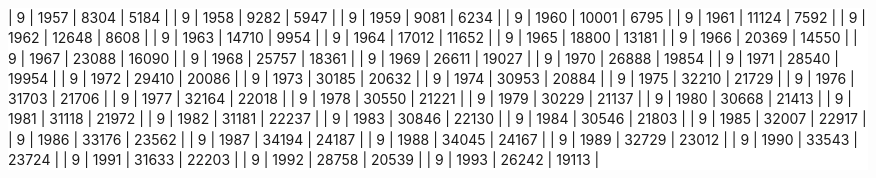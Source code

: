 | 9 | 1957 | 8304 | 5184 |
| 9 | 1958 | 9282 | 5947 |
| 9 | 1959 | 9081 | 6234 |
| 9 | 1960 | 10001 | 6795 |
| 9 | 1961 | 11124 | 7592 |
| 9 | 1962 | 12648 | 8608 |
| 9 | 1963 | 14710 | 9954 |
| 9 | 1964 | 17012 | 11652 |
| 9 | 1965 | 18800 | 13181 |
| 9 | 1966 | 20369 | 14550 |
| 9 | 1967 | 23088 | 16090 |
| 9 | 1968 | 25757 | 18361 |
| 9 | 1969 | 26611 | 19027 |
| 9 | 1970 | 26888 | 19854 |
| 9 | 1971 | 28540 | 19954 |
| 9 | 1972 | 29410 | 20086 |
| 9 | 1973 | 30185 | 20632 |
| 9 | 1974 | 30953 | 20884 |
| 9 | 1975 | 32210 | 21729 |
| 9 | 1976 | 31703 | 21706 |
| 9 | 1977 | 32164 | 22018 |
| 9 | 1978 | 30550 | 21221 |
| 9 | 1979 | 30229 | 21137 |
| 9 | 1980 | 30668 | 21413 |
| 9 | 1981 | 31118 | 21972 |
| 9 | 1982 | 31181 | 22237 |
| 9 | 1983 | 30846 | 22130 |
| 9 | 1984 | 30546 | 21803 |
| 9 | 1985 | 32007 | 22917 |
| 9 | 1986 | 33176 | 23562 |
| 9 | 1987 | 34194 | 24187 |
| 9 | 1988 | 34045 | 24167 |
| 9 | 1989 | 32729 | 23012 |
| 9 | 1990 | 33543 | 23724 |
| 9 | 1991 | 31633 | 22203 |
| 9 | 1992 | 28758 | 20539 |
| 9 | 1993 | 26242 | 19113 |